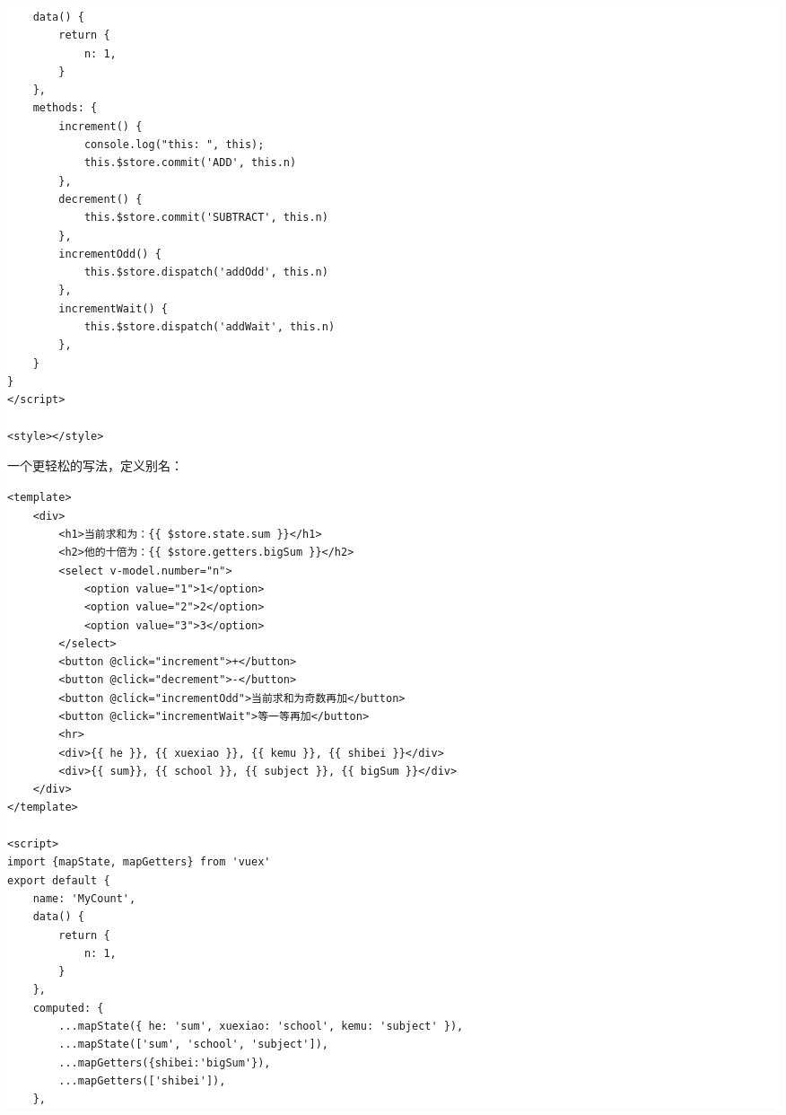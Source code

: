 ```vue
    data() {
        return {
            n: 1,
        }
    },
    methods: {
        increment() {
            console.log("this: ", this);
            this.$store.commit('ADD', this.n)
        },
        decrement() {
            this.$store.commit('SUBTRACT', this.n)
        },
        incrementOdd() {
            this.$store.dispatch('addOdd', this.n)
        },
        incrementWait() {
            this.$store.dispatch('addWait', this.n)
        },
    }
}
</script>

<style></style>
```



一个更轻松的写法，定义别名：

```vue
<template>
    <div>
        <h1>当前求和为：{{ $store.state.sum }}</h1>
        <h2>他的十倍为：{{ $store.getters.bigSum }}</h2>
        <select v-model.number="n">
            <option value="1">1</option>
            <option value="2">2</option>
            <option value="3">3</option>
        </select>
        <button @click="increment">+</button>
        <button @click="decrement">-</button>
        <button @click="incrementOdd">当前求和为奇数再加</button>
        <button @click="incrementWait">等一等再加</button>
        <hr>
        <div>{{ he }}, {{ xuexiao }}, {{ kemu }}, {{ shibei }}</div>
        <div>{{ sum}}, {{ school }}, {{ subject }}, {{ bigSum }}</div>
    </div>
</template>

<script>
import {mapState, mapGetters} from 'vuex'
export default {
    name: 'MyCount',
    data() {
        return {
            n: 1,
        }
    },
    computed: {
        ...mapState({ he: 'sum', xuexiao: 'school', kemu: 'subject' }),
        ...mapState(['sum', 'school', 'subject']),
        ...mapGetters({shibei:'bigSum'}),
        ...mapGetters(['shibei']),
    },
```